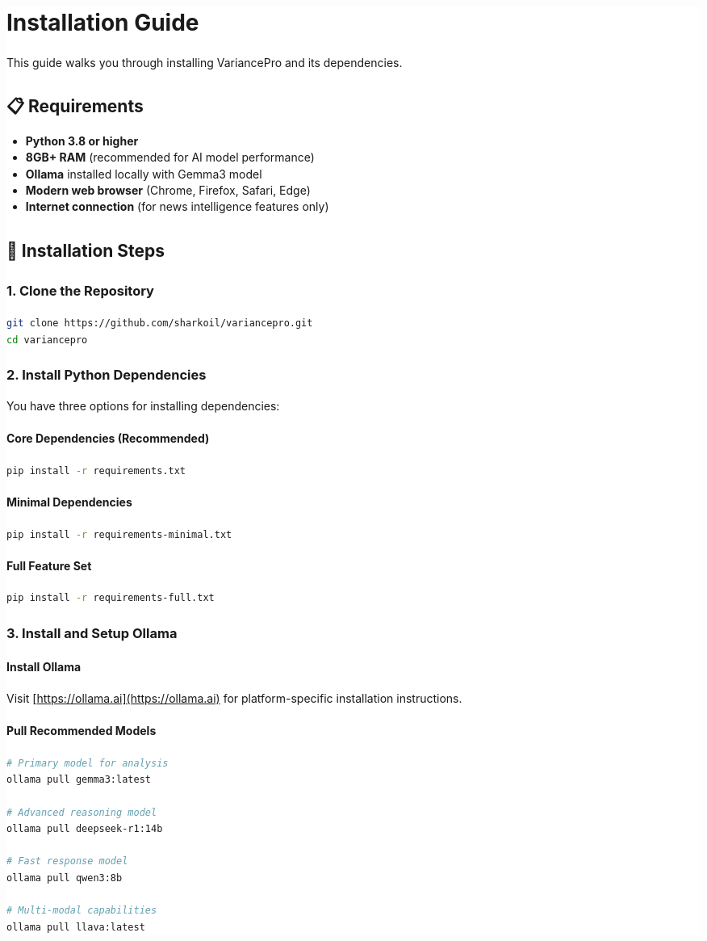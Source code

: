 # Installation Guide

This guide walks you through installing VariancePro and its dependencies.

## 📋 Requirements

- **Python 3.8 or higher**
- **8GB+ RAM** (recommended for AI model performance)
- **Ollama** installed locally with Gemma3 model
- **Modern web browser** (Chrome, Firefox, Safari, Edge)
- **Internet connection** (for news intelligence features only)

## 🚀 Installation Steps

### 1. Clone the Repository

```bash
git clone https://github.com/sharkoil/variancepro.git
cd variancepro
```

### 2. Install Python Dependencies

You have three options for installing dependencies:

#### Core Dependencies (Recommended)
```bash
pip install -r requirements.txt
```

#### Minimal Dependencies
```bash
pip install -r requirements-minimal.txt
```

#### Full Feature Set
```bash
pip install -r requirements-full.txt
```

### 3. Install and Setup Ollama

#### Install Ollama
Visit [https://ollama.ai](https://ollama.ai) for platform-specific installation instructions.

#### Pull Recommended Models
```bash
# Primary model for analysis
ollama pull gemma3:latest

# Advanced reasoning model
ollama pull deepseek-r1:14b

# Fast response model
ollama pull qwen3:8b

# Multi-modal capabilities
ollama pull llava:latest
```
